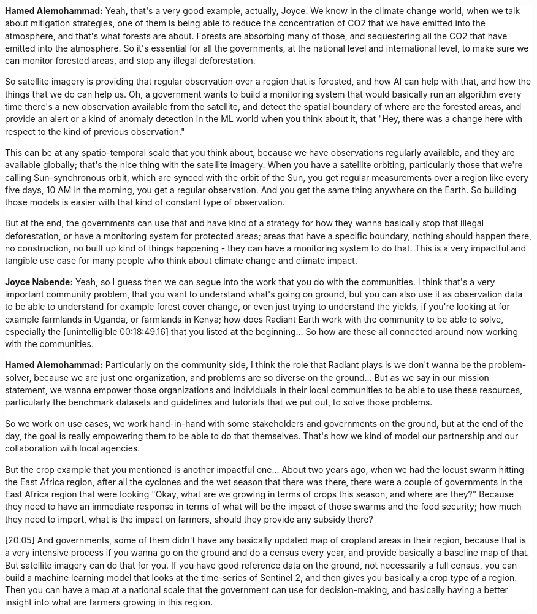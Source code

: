 **Hamed Alemohammad:** Yeah, that's a very good example, actually, Joyce. We know in the climate change world, when we talk about mitigation strategies, one of them is being able to reduce the concentration of CO2 that we have emitted into the atmosphere, and that's what forests are about. Forests are absorbing many of those, and sequestering all the CO2 that have emitted into the atmosphere. So it's essential for all the governments, at the national level and international level, to make sure we can monitor forested areas, and stop any illegal deforestation.

So satellite imagery is providing that regular observation over a region that is forested, and how AI can help with that, and how the things that we do can help us. Oh, a government wants to build a monitoring system that would basically run an algorithm every time there's a new observation available from the satellite, and detect the spatial boundary of where are the forested areas, and provide an alert or a kind of anomaly detection in the ML world when you think about it, that "Hey, there was a change here with respect to the kind of previous observation."

This can be at any spatio-temporal scale that you think about, because we have observations regularly available, and they are available globally; that's the nice thing with the satellite imagery. When you have a satellite orbiting, particularly those that we're calling Sun-synchronous orbit, which are synced with the orbit of the Sun, you get regular measurements over a region like every five days, 10 AM in the morning, you get a regular observation. And you get the same thing anywhere on the Earth. So building those models is easier with that kind of constant type of observation.

But at the end, the governments can use that and have kind of a strategy for how they wanna basically stop that illegal deforestation, or have a monitoring system for protected areas; areas that have a specific boundary, nothing should happen there, no construction, no built up kind of things happening - they can have a monitoring system to do that. This is a very impactful and tangible use case for many people who think about climate change and climate impact.

**Joyce Nabende:** Yeah, so I guess then we can segue into the work that you do with the communities. I think that's a very important community problem, that you want to understand what's going on ground, but you can also use it as observation data to be able to understand for example forest cover change, or even just trying to understand the yields, if you're looking at for example farmlands in Uganda, or farmlands in Kenya; how does Radiant Earth work with the community to be able to solve, especially the \[unintelligible 00:18:49.16\] that you listed at the beginning... So how are these all connected around now working with the communities.

**Hamed Alemohammad:** Particularly on the community side, I think the role that Radiant plays is we don't wanna be the problem-solver, because we are just one organization, and problems are so diverse on the ground... But as we say in our mission statement, we wanna empower those organizations and individuals in their local communities to be able to use these resources, particularly the benchmark datasets and guidelines and tutorials that we put out, to solve those problems.

So we work on use cases, we work hand-in-hand with some stakeholders and governments on the ground, but at the end of the day, the goal is really empowering them to be able to do that themselves. That's how we kind of model our partnership and our collaboration with local agencies.

But the crop example that you mentioned is another impactful one... About two years ago, when we had the locust swarm hitting the East Africa region, after all the cyclones and the wet season that there was there, there were a couple of governments in the East Africa region that were looking "Okay, what are we growing in terms of crops this season, and where are they?" Because they need to have an immediate response in terms of what will be the impact of those swarms and the food security; how much they need to import, what is the impact on farmers, should they provide any subsidy there?

\[20:05\] And governments, some of them didn't have any basically updated map of cropland areas in their region, because that is a very intensive process if you wanna go on the ground and do a census every year, and provide basically a baseline map of that. But satellite imagery can do that for you. If you have good reference data on the ground, not necessarily a full census, you can build a machine learning model that looks at the time-series of Sentinel 2, and then gives you basically a crop type of a region. Then you can have a map at a national scale that the government can use for decision-making, and basically having a better insight into what are farmers growing in this region.
